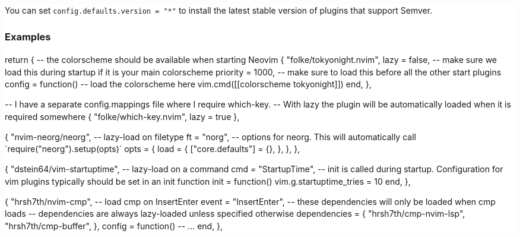You can set `config.defaults.version = "*"` to install the latest stable version of plugins that support Semver.

### Examples

[](https://github.com/folke/lazy.nvim#examples)

return {
  \-- the colorscheme should be available when starting Neovim
  {
    "folke/tokyonight.nvim",
    lazy \= false, \-- make sure we load this during startup if it is your main colorscheme
    priority \= 1000, \-- make sure to load this before all the other start plugins
    config \= function()
      \-- load the colorscheme here
      vim.cmd(\[\[colorscheme tokyonight\]\])
    end,
  },

  \-- I have a separate config.mappings file where I require which-key.
  \-- With lazy the plugin will be automatically loaded when it is required somewhere
  { "folke/which-key.nvim", lazy \= true },

  {
    "nvim-neorg/neorg",
    \-- lazy-load on filetype
    ft \= "norg",
    \-- options for neorg. This will automatically call \`require("neorg").setup(opts)\`
    opts \= {
      load \= {
        \["core.defaults"\] \= {},
      },
    },
  },

  {
    "dstein64/vim-startuptime",
    \-- lazy-load on a command
    cmd \= "StartupTime",
    \-- init is called during startup. Configuration for vim plugins typically should be set in an init function
    init \= function()
      vim.g.startuptime\_tries \= 10
    end,
  },

  {
    "hrsh7th/nvim-cmp",
    \-- load cmp on InsertEnter
    event \= "InsertEnter",
    \-- these dependencies will only be loaded when cmp loads
    \-- dependencies are always lazy-loaded unless specified otherwise
    dependencies \= {
      "hrsh7th/cmp-nvim-lsp",
      "hrsh7th/cmp-buffer",
    },
    config \= function()
      \-- ...
    end,
  },
